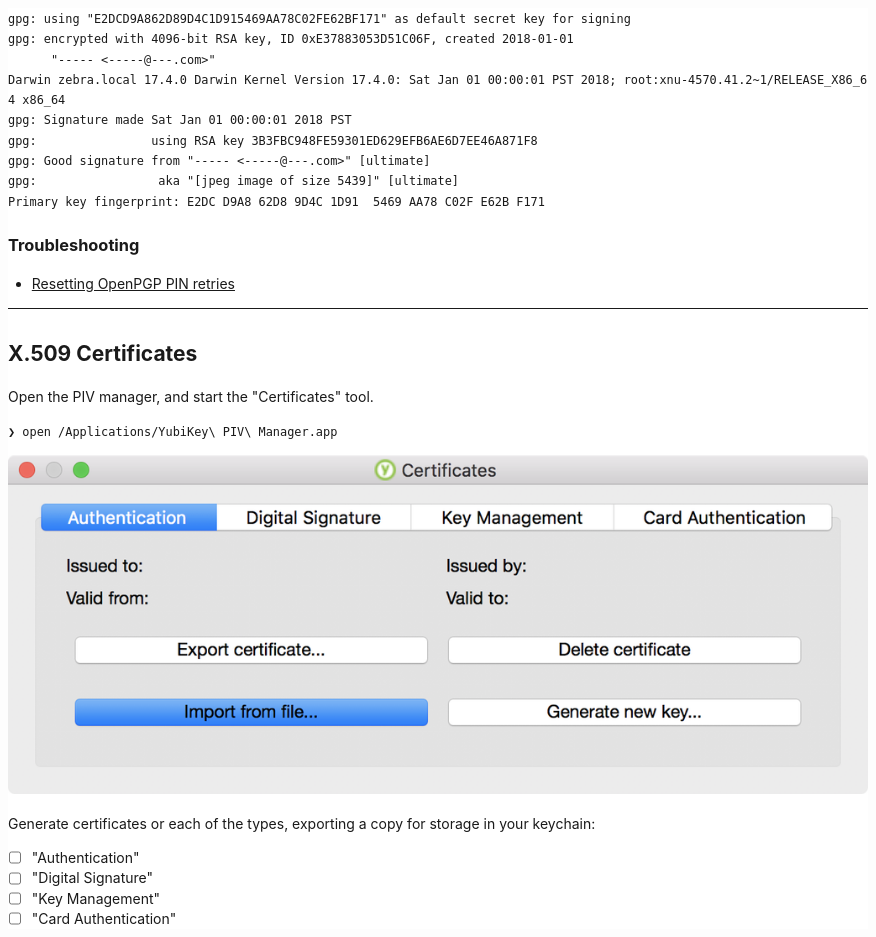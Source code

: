 ```stdout
gpg: using "E2DCD9A862D89D4C1D915469AA78C02FE62BF171" as default secret key for signing
gpg: encrypted with 4096-bit RSA key, ID 0xE37883053D51C06F, created 2018-01-01
      "----- <-----@---.com>"
Darwin zebra.local 17.4.0 Darwin Kernel Version 17.4.0: Sat Jan 01 00:00:01 PST 2018; root:xnu-4570.41.2~1/RELEASE_X86_64 x86_64
gpg: Signature made Sat Jan 01 00:00:01 2018 PST
gpg:                using RSA key 3B3FBC948FE59301ED629EFB6AE6D7EE46A871F8
gpg: Good signature from "----- <-----@---.com>" [ultimate]
gpg:                 aka "[jpeg image of size 5439]" [ultimate]
Primary key fingerprint: E2DC D9A8 62D8 9D4C 1D91  5469 AA78 C02F E62B F171
```

### Troubleshooting

* [Resetting OpenPGP PIN retries](https://support.yubico.com/support/solutions/articles/15000006421-resetting-the-openpgp-applet-on-the-yubikey)


---

X.509 Certificates
-------------------

Open the PIV manager, and start the "Certificates" tool.

`❯ open /Applications/YubiKey\ PIV\ Manager.app`

![piv-cert](images/yubikey-piv-cert.png)


Generate certificates or each of the types, exporting a copy for storage in your keychain: 

- [ ] "Authentication"
- [ ] "Digital Signature"
- [ ] "Key Management"
- [ ] "Card Authentication"
